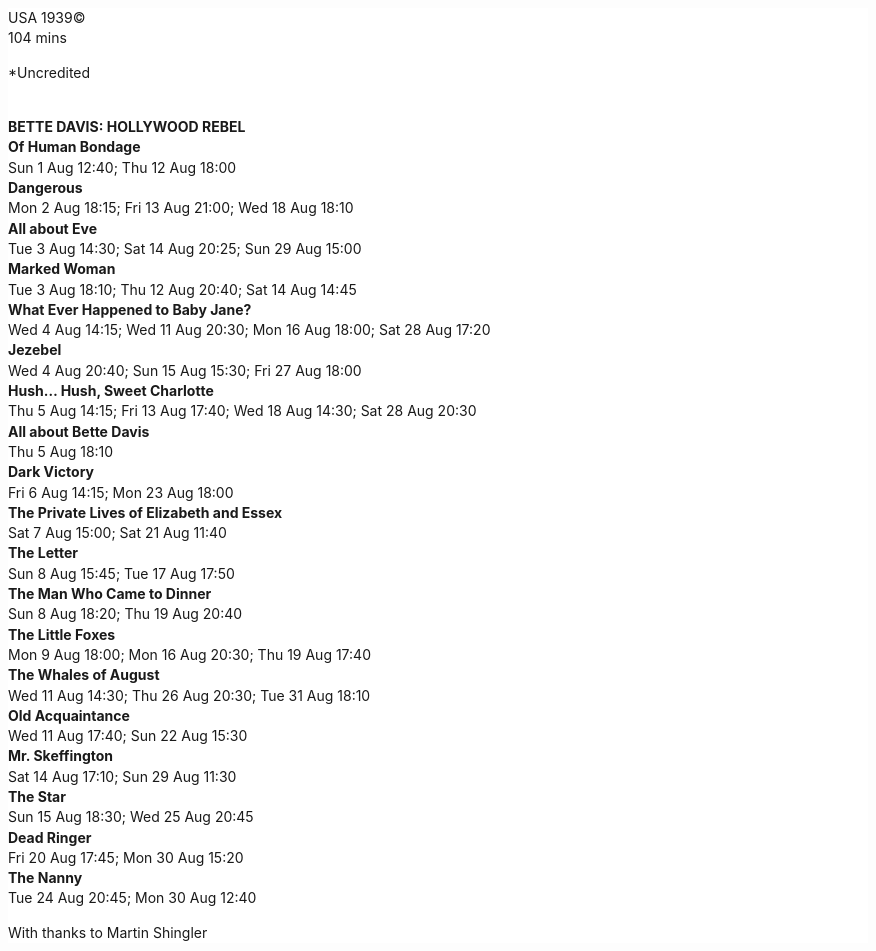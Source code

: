 USA 1939©<br>
104 mins

*Uncredited
<br><br>

**BETTE DAVIS: HOLLYWOOD REBEL**<br>
**Of Human Bondage**<br>
Sun 1 Aug 12:40; Thu 12 Aug 18:00<br>
**Dangerous**<br>
Mon 2 Aug 18:15; Fri 13 Aug 21:00;  Wed 18 Aug 18:10<br>
**All about Eve**<br>
Tue 3 Aug 14:30; Sat 14 Aug 20:25;  Sun 29 Aug 15:00<br>
**Marked Woman**<br>
Tue 3 Aug 18:10; Thu 12 Aug 20:40;  Sat 14 Aug 14:45<br>
**What Ever Happened to Baby Jane?**<br>
Wed 4 Aug 14:15; Wed 11 Aug 20:30;  Mon 16 Aug 18:00; Sat 28 Aug 17:20<br>
**Jezebel**<br>
Wed 4 Aug 20:40; Sun 15 Aug 15:30;  Fri 27 Aug 18:00<br>
**Hush… Hush, Sweet Charlotte**<br>
Thu 5 Aug 14:15; Fri 13 Aug 17:40;  Wed 18 Aug 14:30; Sat 28 Aug 20:30<br>
**All about Bette Davis**<br>
Thu 5 Aug 18:10<br>
**Dark Victory**<br>
Fri 6 Aug 14:15; Mon 23 Aug 18:00<br>
**The Private Lives of Elizabeth and Essex**<br>
Sat 7 Aug 15:00; Sat 21 Aug 11:40<br>
**The Letter**<br>
Sun 8 Aug 15:45; Tue 17 Aug 17:50<br>
**The Man Who Came to Dinner**<br>
Sun 8 Aug 18:20; Thu 19 Aug 20:40<br>
**The Little Foxes**<br>
Mon 9 Aug 18:00; Mon 16 Aug 20:30;  Thu 19 Aug 17:40<br>
**The Whales of August**<br>
Wed 11 Aug 14:30; Thu 26 Aug 20:30;  Tue 31 Aug 18:10<br>
**Old Acquaintance**<br>
Wed 11 Aug 17:40; Sun 22 Aug 15:30<br>
**Mr. Skeffington**<br>
Sat 14 Aug 17:10; Sun 29 Aug 11:30<br>
**The Star**<br>
Sun 15 Aug 18:30; Wed 25 Aug 20:45<br>
**Dead Ringer**<br>
Fri 20 Aug 17:45; Mon 30 Aug 15:20<br>
**The Nanny**<br>
Tue 24 Aug 20:45; Mon 30 Aug 12:40<br>

With thanks to Martin Shingler
  